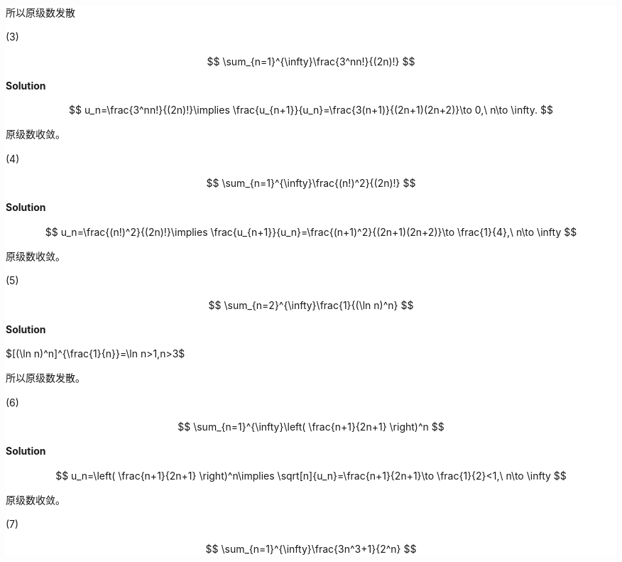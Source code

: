 所以原级数发散

(3)

$$
\sum_{n=1}^{\infty}\frac{3^nn!}{(2n)!}
$$

**Solution**

$$
u_n=\frac{3^nn!}{(2n)!}\implies \frac{u_{n+1}}{u_n}=\frac{3(n+1)}{(2n+1)(2n+2)}\to 0,\ n\to \infty.
$$

原级数收敛。

(4)

$$
\sum_{n=1}^{\infty}\frac{(n!)^2}{(2n)!}
$$

**Solution**

$$
u_n=\frac{(n!)^2}{(2n)!}\implies \frac{u_{n+1}}{u_n}=\frac{(n+1)^2}{(2n+1)(2n+2)}\to \frac{1}{4},\ n\to \infty
$$

原级数收敛。

(5)

$$
\sum_{n=2}^{\infty}\frac{1}{(\ln n)^n}
$$

**Solution**

$[(\ln n)^n]^{\frac{1}{n}}=\ln n>1,n>3$

所以原级数发散。

(6)

$$
\sum_{n=1}^{\infty}\left( \frac{n+1}{2n+1} \right)^n
$$

**Solution**

$$
u_n=\left( \frac{n+1}{2n+1} \right)^n\implies \sqrt[n]{u_n}=\frac{n+1}{2n+1}\to \frac{1}{2}<1,\ n\to \infty
$$

原级数收敛。

(7)

$$
\sum_{n=1}^{\infty}\frac{3n^3+1}{2^n}
$$
